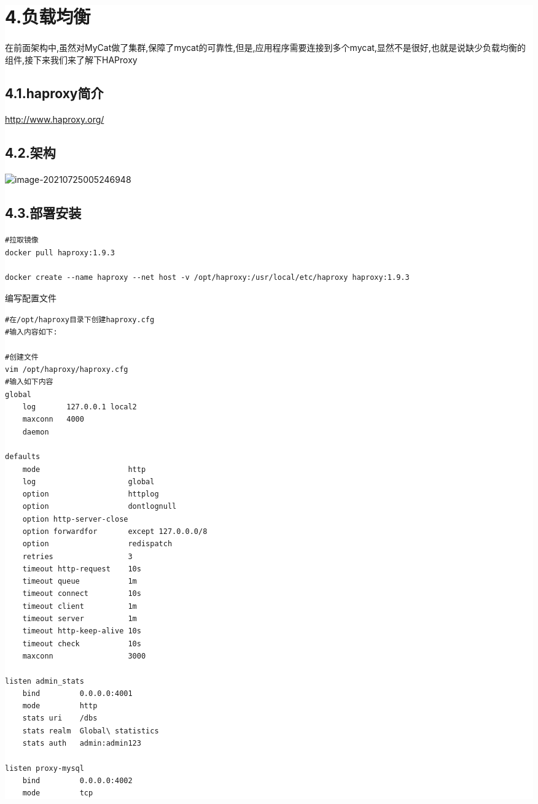 # 4.负载均衡

在前面架构中,虽然对MyCat做了集群,保障了mycat的可靠性,但是,应用程序需要连接到多个mycat,显然不是很好,也就是说缺少负载均衡的组件,接下来我们来了解下HAProxy

## 4.1.haproxy简介

http://www.haproxy.org/

## 4.2.架构

![image-20210725005246948](https://fechin-picgo.oss-cn-shanghai.aliyuncs.com/PicGo/image-20210725005246948.png)

## 4.3.部署安装

~~~shell
#拉取镜像
docker pull haproxy:1.9.3

docker create --name haproxy --net host -v /opt/haproxy:/usr/local/etc/haproxy haproxy:1.9.3
~~~

编写配置文件

~~~shell
#在/opt/haproxy目录下创建haproxy.cfg
#输入内容如下:

#创建文件
vim /opt/haproxy/haproxy.cfg
#输入如下内容 
global
    log       127.0.0.1 local2
    maxconn   4000
    daemon
    
defaults
    mode                    http
    log                     global
    option                  httplog
    option                  dontlognull
    option http-server-close
    option forwardfor       except 127.0.0.0/8
    option                  redispatch
    retries                 3
    timeout http-request    10s
    timeout queue           1m
    timeout connect         10s
    timeout client          1m
    timeout server          1m
    timeout http-keep-alive 10s
    timeout check           10s
    maxconn                 3000

listen admin_stats
    bind         0.0.0.0:4001
    mode         http
    stats uri    /dbs
    stats realm  Global\ statistics 
    stats auth   admin:admin123
    
listen proxy-mysql 
    bind         0.0.0.0:4002 
    mode         tcp
~~~